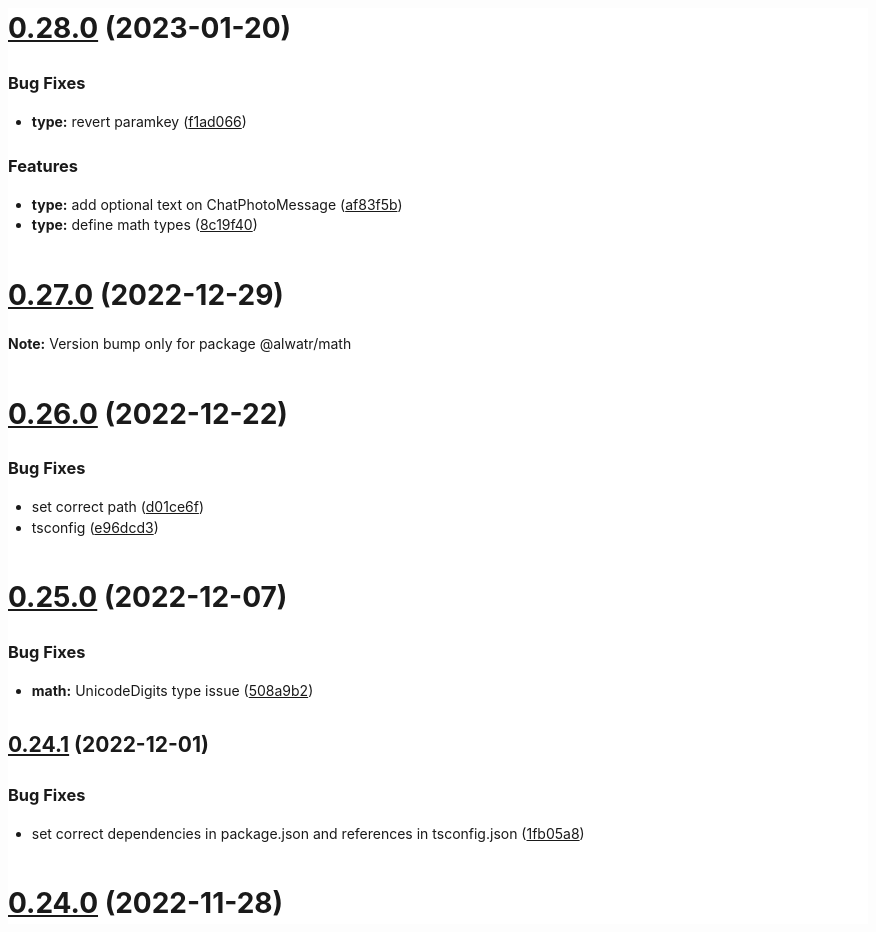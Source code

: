 # [0.28.0](https://github.com/AliMD/alwatr/compare/v0.27.0...v0.28.0) (2023-01-20)

### Bug Fixes

- **type:** revert paramkey ([f1ad066](https://github.com/AliMD/alwatr/commit/f1ad06621f7fe80018573e50804e9f3c1b2edde1))

### Features

- **type:** add optional text on ChatPhotoMessage ([af83f5b](https://github.com/AliMD/alwatr/commit/af83f5b8604cecd3c9b0cb2375267458fd02431d))
- **type:** define math types ([8c19f40](https://github.com/AliMD/alwatr/commit/8c19f4058d4361b7d3f4f714595e34cb6fa21109))

# [0.27.0](https://github.com/AliMD/alwatr/compare/v0.26.0...v0.27.0) (2022-12-29)

**Note:** Version bump only for package @alwatr/math

# [0.26.0](https://github.com/AliMD/alwatr/compare/v0.25.0...v0.26.0) (2022-12-22)

### Bug Fixes

- set correct path ([d01ce6f](https://github.com/AliMD/alwatr/commit/d01ce6ffa749a5e3e0e11e35b4ed61d75d61fec9))
- tsconfig ([e96dcd3](https://github.com/AliMD/alwatr/commit/e96dcd30774a9f06f7d051e0504192cbbe019e35))

# [0.25.0](https://github.com/AliMD/alwatr/compare/v0.24.1...v0.25.0) (2022-12-07)

### Bug Fixes

- **math:** UnicodeDigits type issue ([508a9b2](https://github.com/AliMD/alwatr/commit/508a9b22a792284f7b5c54d095d6212d6277dc6b))

## [0.24.1](https://github.com/AliMD/alwatr/compare/v0.24.0...v0.24.1) (2022-12-01)

### Bug Fixes

- set correct dependencies in package.json and references in tsconfig.json ([1fb05a8](https://github.com/AliMD/alwatr/commit/1fb05a80e1e098f3334cf3b4bd9c9ebf0c75fbf8))

# [0.24.0](https://github.com/AliMD/alwatr/compare/v0.23.0...v0.24.0) (2022-11-28)
